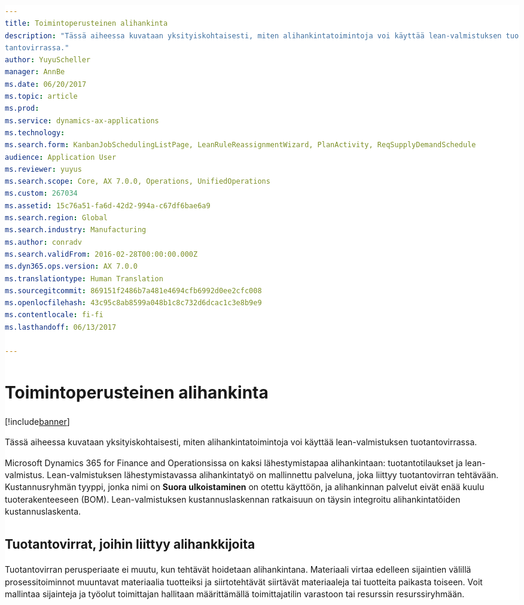 ```yaml
---
title: Toimintoperusteinen alihankinta
description: "Tässä aiheessa kuvataan yksityiskohtaisesti, miten alihankintatoimintoja voi käyttää lean-valmistuksen tuotantovirrassa."
author: YuyuScheller
manager: AnnBe
ms.date: 06/20/2017
ms.topic: article
ms.prod: 
ms.service: dynamics-ax-applications
ms.technology: 
ms.search.form: KanbanJobSchedulingListPage, LeanRuleReassignmentWizard, PlanActivity, ReqSupplyDemandSchedule
audience: Application User
ms.reviewer: yuyus
ms.search.scope: Core, AX 7.0.0, Operations, UnifiedOperations
ms.custom: 267034
ms.assetid: 15c76a51-fa6d-42d2-994a-c67df6bae6a9
ms.search.region: Global
ms.search.industry: Manufacturing
ms.author: conradv
ms.search.validFrom: 2016-02-28T00:00:00.000Z
ms.dyn365.ops.version: AX 7.0.0
ms.translationtype: Human Translation
ms.sourcegitcommit: 869151f2486b7a481e4694cfb6992d0ee2cfc008
ms.openlocfilehash: 43c95c8ab8599a048b1c8c732d6dcac1c3e8b9e9
ms.contentlocale: fi-fi
ms.lasthandoff: 06/13/2017

---
```


# <a name="activity-based-subcontracting"></a>Toimintoperusteinen alihankinta

[!include[banner](../includes/banner.md)]


Tässä aiheessa kuvataan yksityiskohtaisesti, miten alihankintatoimintoja voi käyttää lean-valmistuksen tuotantovirrassa.

Microsoft Dynamics 365 for Finance and Operationsissa on kaksi lähestymistapaa alihankintaan: tuotantotilaukset ja lean-valmistus. Lean-valmistuksen lähestymistavassa alihankintatyö on mallinnettu palveluna, joka liittyy tuotantovirran tehtävään. Kustannusryhmän tyyppi, jonka nimi on **Suora ulkoistaminen** on otettu käyttöön, ja alihankinnan palvelut eivät enää kuulu tuoterakenteeseen (BOM). Lean-valmistuksen kustannuslaskennan ratkaisuun on täysin integroitu alihankintatöiden kustannuslaskenta.

## <a name="production-flows-that-involve-subcontractors"></a>Tuotantovirrat, joihin liittyy alihankkijoita
Tuotantovirran perusperiaate ei muutu, kun tehtävät hoidetaan alihankintana. Materiaali virtaa edelleen sijaintien välillä prosessitoiminnot muuntavat materiaalia tuotteiksi ja siirtotehtävät siirtävät materiaaleja tai tuotteita paikasta toiseen. Voit mallintaa sijainteja ja työolut toimittajan hallitaan määrittämällä toimittajatilin varastoon tai resurssin resurssiryhmään.  
